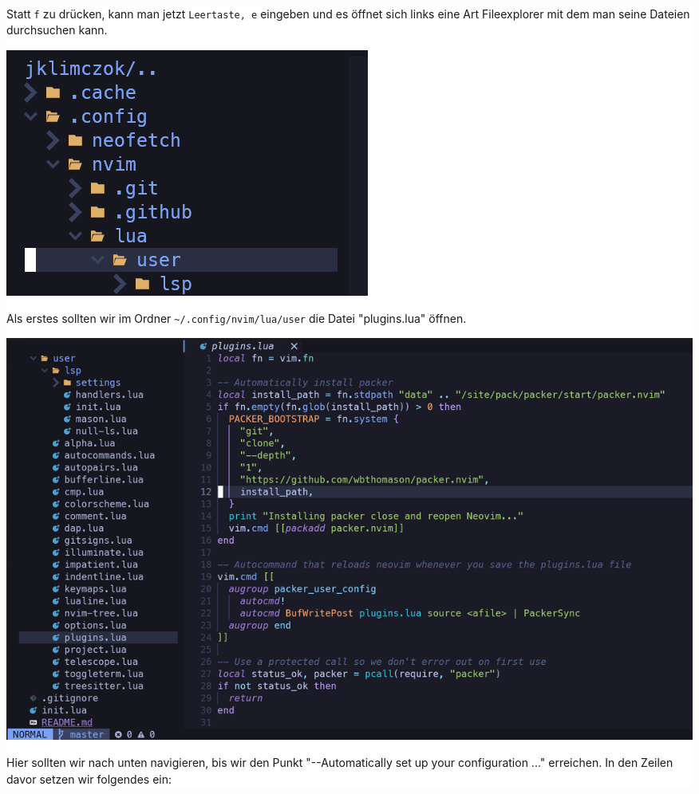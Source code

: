 Statt `f` zu drücken, kann man jetzt `Leertaste, e` eingeben und es öffnet sich links eine Art Fileexplorer mit dem man seine Dateien durchsuchen kann.

![](Screenshot_42.png)

Als erstes sollten wir im Ordner `~/.config/nvim/lua/user` die Datei "plugins.lua" öffnen.

![](Screenshot_43.png)

Hier sollten wir nach unten navigieren, bis wir den Punkt "--Automatically set up your configuration ..." erreichen. In den Zeilen davor setzen wir folgendes ein:
